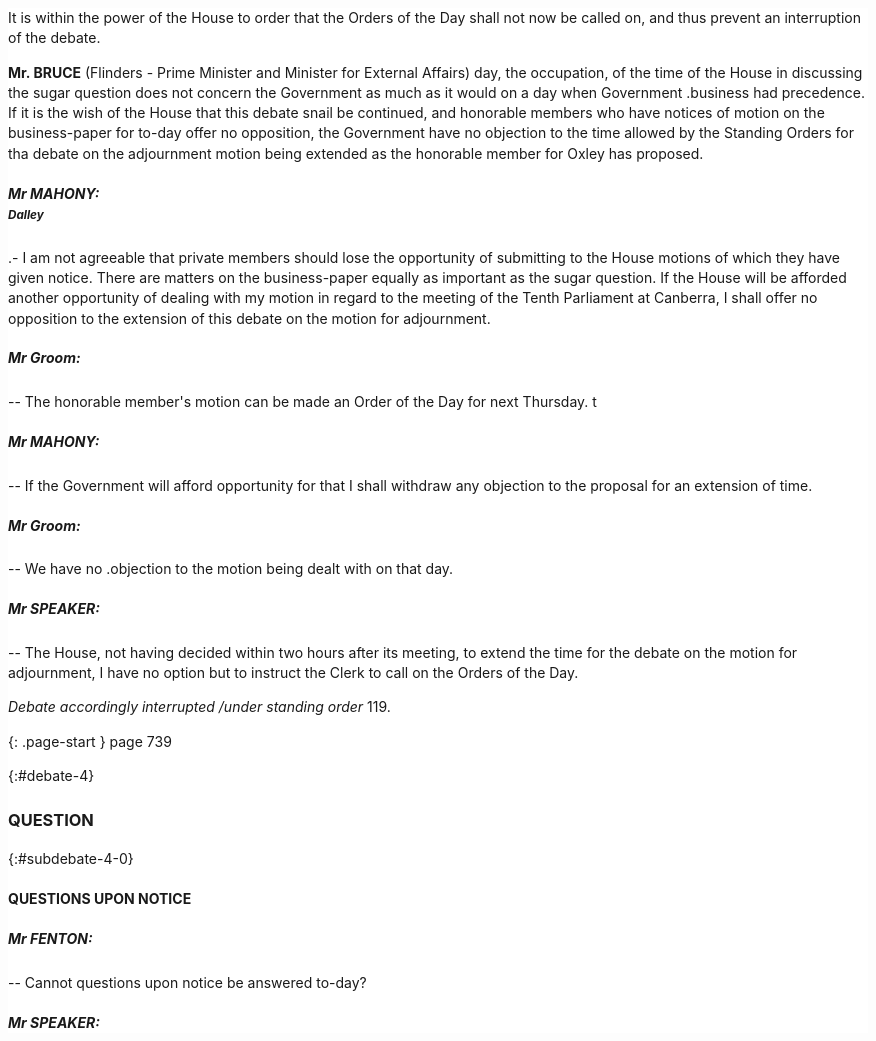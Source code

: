 It is within the power of the House to order that the Orders of the Day shall not now be called on, and thus prevent an interruption of the debate. 


 **Mr. BRUCE** (Flinders - Prime Minister and Minister for External Affairs) day, the occupation, of the time of the House in discussing the sugar question does not concern the Government as much as it would on a day when Government .business had precedence. If it is the wish of the House that this debate snail be continued, and honorable members who have notices of motion on the business-paper for to-day offer no opposition, the Government have no objection to the time allowed by the Standing Orders for tha debate on the adjournment motion being extended as the honorable member for Oxley has proposed. 

##### Mr MAHONY:<br><small class="text-muted">Dalley</small>

.- I am not agreeable that private members should lose the opportunity of submitting to the House motions of which they have given notice. There are matters on the business-paper equally as important as the sugar question. If the House will be afforded another opportunity of dealing with my motion in regard to the meeting of the Tenth Parliament at Canberra, I shall offer no opposition to the extension of this debate on the motion for adjournment. 

##### Mr Groom:

--  The honorable member's motion can be made an Order of the Day for next Thursday. t 

##### Mr MAHONY:

-- If the Government will afford opportunity for that I shall withdraw any objection to the proposal for an extension of time. 

##### Mr Groom:

--  We have no .objection to the motion being dealt with on that day. 

##### Mr SPEAKER:

-- The House, not having decided within two hours after its meeting, to extend the time for the debate on the motion for adjournment, I have no option but to instruct the  Clerk  to call on the Orders of the Day. 


 *Debate accordingly interrupted /under standing order* 119. 

{: .page-start }
page 739

{:#debate-4}
### QUESTION

{:#subdebate-4-0}
#### QUESTIONS UPON NOTICE

##### Mr FENTON:

-- Cannot questions upon notice be answered to-day? 

##### Mr SPEAKER:
